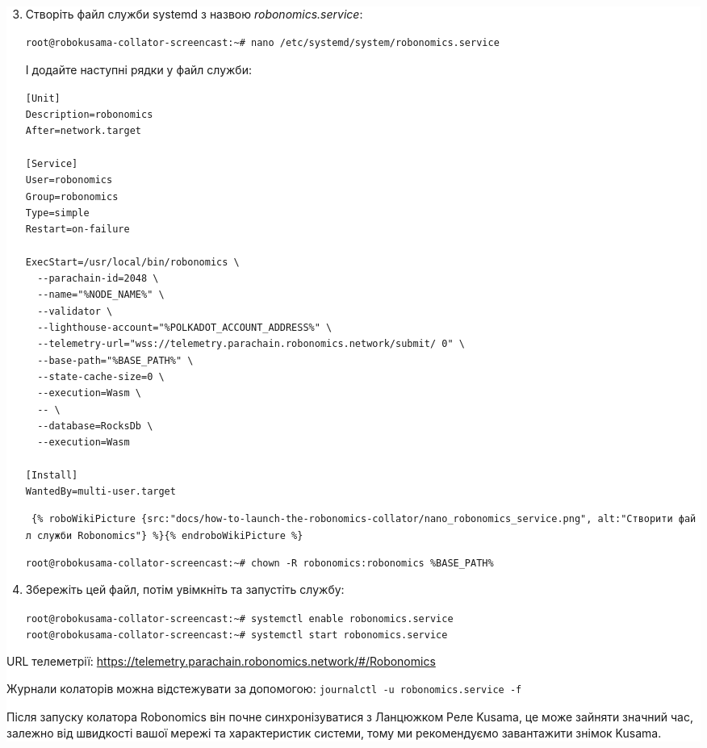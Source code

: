 
3. Створіть файл служби systemd з назвою *robonomics.service*:
    ```
    root@robokusama-collator-screencast:~# nano /etc/systemd/system/robonomics.service
    ```

    І додайте наступні рядки у файл служби:
    ```
    [Unit]
    Description=robonomics
    After=network.target

    [Service]
    User=robonomics
    Group=robonomics
    Type=simple
    Restart=on-failure

    ExecStart=/usr/local/bin/robonomics \
      --parachain-id=2048 \
      --name="%NODE_NAME%" \
      --validator \
      --lighthouse-account="%POLKADOT_ACCOUNT_ADDRESS%" \
      --telemetry-url="wss://telemetry.parachain.robonomics.network/submit/ 0" \
      --base-path="%BASE_PATH%" \
      --state-cache-size=0 \
      --execution=Wasm \
      -- \
      --database=RocksDb \
      --execution=Wasm

    [Install]
    WantedBy=multi-user.target
    ```

		{% roboWikiPicture {src:"docs/how-to-launch-the-robonomics-collator/nano_robonomics_service.png", alt:"Створити файл служби Robonomics"} %}{% endroboWikiPicture %}


    ```
    root@robokusama-collator-screencast:~# chown -R robonomics:robonomics %BASE_PATH%
    ```


4. Збережіть цей файл, потім увімкніть та запустіть службу:
    ```
    root@robokusama-collator-screencast:~# systemctl enable robonomics.service
    root@robokusama-collator-screencast:~# systemctl start robonomics.service
    ```

URL телеметрії: https://telemetry.parachain.robonomics.network/#/Robonomics

Журнали колаторів можна відстежувати за допомогою: `journalctl -u robonomics.service -f`

Після запуску колатора Robonomics він почне синхронізуватися з Ланцюжком Реле Kusama, це може зайняти значний час, залежно від швидкості вашої мережі та характеристик системи, тому ми рекомендуємо завантажити знімок Kusama.
